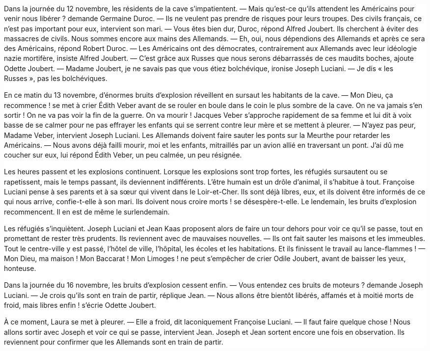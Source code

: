 Dans la journée du 12 novembre, les résidents de la cave s’impatientent. 
— Mais qu’est-ce qu’ils attendent les Américains pour venir nous libérer ? demande Germaine Duroc.
— Ils ne veulent pas prendre de risques pour leurs troupes. Des civils français, ce n’est pas  important pour eux, intervient son mari.
— Vous êtes bien dur, Duroc, répond Alfred Joubert. Ils cherchent à éviter des massacres de civils. Nous sommes encore aux mains des Allemands.
— Eh, oui, nous dépendions des Allemands et après ce sera des Américains, répond Robert Duroc.
— Les Américains ont des démocrates, contrairement aux Allemands avec leur idéologie nazie mortifère, insiste Alfred Joubert.
— C’est grâce aux Russes que nous serons débarrassés de ces maudits boches, ajoute Odette Joubert.
— Madame Joubert, je ne savais pas que vous étiez bolchévique, ironise Joseph Luciani.
— Je dis «&nbsp;les Russes&nbsp;», pas les bolchéviques.
 
En ce matin du 13 novembre, d’énormes bruits d’explosion réveillent en sursaut les habitants de la cave.
— Mon Dieu, ça recommence ! se met à crier Édith Veber avant de se rouler en boule dans le coin le plus sombre de la cave. On ne va jamais s’en sortir ! On ne va pas voir la fin de la guerre. On va mourir !
Jacques Veber s’approche rapidement de sa femme et lui dit à voix basse de se calmer pour ne pas effrayer les enfants qui se serrent contre leur mère et se mettent à pleurer.
— N’ayez pas peur, Madame Veber, intervient Joseph Luciani. Les Allemands doivent faire sauter les ponts sur la Meurthe pour retarder les Américains.
— Nous avons déjà failli mourir, moi et les enfants, mitraillés par un avion allié en traversant un pont. J’ai dû me coucher sur eux, lui répond Édith Veber, un peu calmée, un peu résignée.
 
Les heures passent et les explosions continuent. Lorsque les explosions sont trop fortes, les réfugiés sursautent ou se rapetissent, mais le temps passant, ils deviennent indifférents. L’être humain est un drôle d’animal, il s’habitue à tout.
Françoise Luciani pense à ses parents et à sa sœur qui vivent dans le Loir-et-Cher. Ils sont déjà libres, eux, et ils doivent être informés de ce qui nous arrive, confie-t-elle à son mari. Ils doivent nous croire morts ! se désespère-t-elle.
Le lendemain, les bruits d’explosion recommencent. Il en est de même le surlendemain.
 
Les réfugiés s’inquiètent. Joseph Luciani et Jean Kaas proposent alors de faire un tour dehors pour voir ce qu’il se passe, tout en promettant de rester très prudents.
Ils reviennent avec de mauvaises nouvelles.
— Ils ont fait sauter les maisons et les immeubles. Tout le centre-ville y est passé, l’hôtel de ville, l’hôpital, les écoles et les habitations. Et ils finissent le travail au lance-flammes !
— Mon Dieu, ma maison !  Mon Baccarat ! Mon Limoges ! ne peut s’empêcher de crier Odile Joubert, avant de baisser les yeux, honteuse.
 
Dans la journée du 16 novembre, les bruits d’explosion cessent enfin.
— Vous entendez ces bruits de moteurs ? demande Joseph Luciani.
— Je crois qu’ils sont en train de partir, réplique Jean.
— Nous allons être bientôt libérés, affamés et à moitié morts de froid, mais libres enfin ! s’écrie Odette Joubert.
 
À ce moment, Laura se met à pleurer.
— Elle a froid, dit laconiquement Françoise Luciani.
— Il faut faire quelque chose ! Nous allons sortir avec Joseph et voir ce qui se passe, intervient Jean.
Joseph et Jean sortent encore une fois en observation. Ils reviennent pour confirmer que les Allemands sont en train de partir.
 